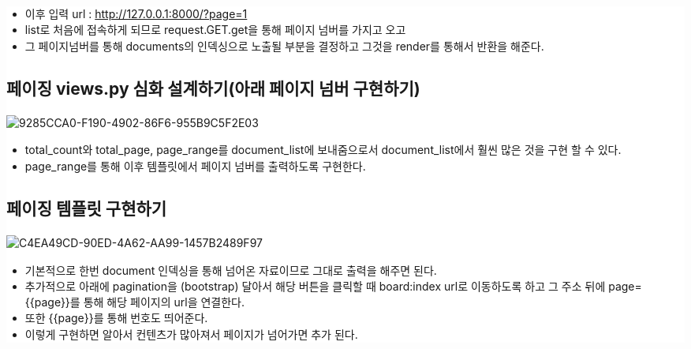 
* 이후 입력 url : http://127.0.0.1:8000/?page=1
* list로 처음에 접속하게 되므로 request.GET.get을 통해 페이지 넘버를 가지고 오고
* 그 페이지넘버를 통해 documents의 인덱싱으로 노출될 부분을 결정하고 그것을 render를 통해서 반환을 해준다.

## 페이징 views.py 심화 설계하기(아래 페이지 넘버 구현하기)

<img width="1287" alt="9285CCA0-F190-4902-86F6-955B9C5F2E03" src="https://user-images.githubusercontent.com/46436843/57695673-d5bc5f00-7689-11e9-9b06-3c35f5df09cb.png">


* total\_count와 total\_page, page\_range를 document\_list에 보내줌으로서 document\_list에서 훨씬 많은 것을 구현 할 수 있다.
* page\_range를 통해 이후 템플릿에서 페이지 넘버를 출력하도록 구현한다.

## 페이징 템플릿 구현하기


<img width="1293" alt="C4EA49CD-90ED-4A62-AA99-1457B2489F97" src="https://user-images.githubusercontent.com/46436843/57695724-f5ec1e00-7689-11e9-9e69-27dd59448bb1.png">


* 기본적으로 한번 document 인덱싱을 통해 넘어온 자료이므로 그대로 출력을 해주면 된다.
* 추가적으로 아래에 pagination을 (bootstrap) 달아서 해당 버튼을 클릭할 때 board:index url로 이동하도록 하고 그 주소 뒤에 page={{page}}를 통해 해당 페이지의 url을 연결한다. 
* 또한 {{page}}를 통해 번호도 띄어준다. 
* 이렇게 구현하면 알아서 컨텐츠가 많아져서 페이지가 넘어가면 추가 된다.
